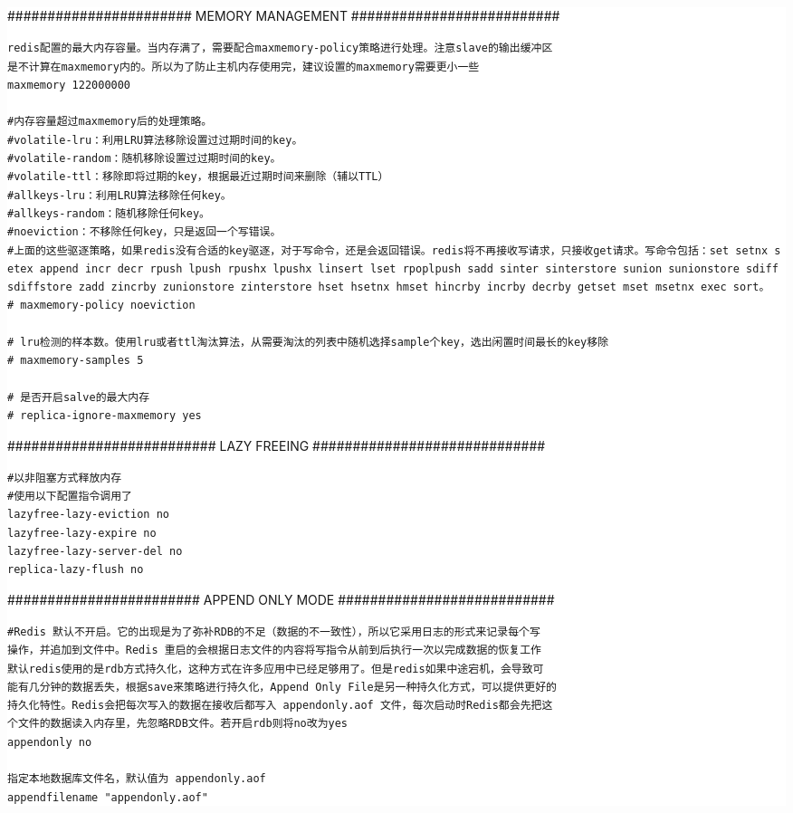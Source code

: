 
 #######################    MEMORY MANAGEMENT    ##########################

    redis配置的最大内存容量。当内存满了，需要配合maxmemory-policy策略进行处理。注意slave的输出缓冲区
    是不计算在maxmemory内的。所以为了防止主机内存使用完，建议设置的maxmemory需要更小一些
    maxmemory 122000000
     
    #内存容量超过maxmemory后的处理策略。
    #volatile-lru：利用LRU算法移除设置过过期时间的key。
    #volatile-random：随机移除设置过过期时间的key。
    #volatile-ttl：移除即将过期的key，根据最近过期时间来删除（辅以TTL）
    #allkeys-lru：利用LRU算法移除任何key。
    #allkeys-random：随机移除任何key。
    #noeviction：不移除任何key，只是返回一个写错误。
    #上面的这些驱逐策略，如果redis没有合适的key驱逐，对于写命令，还是会返回错误。redis将不再接收写请求，只接收get请求。写命令包括：set setnx setex append incr decr rpush lpush rpushx lpushx linsert lset rpoplpush sadd sinter sinterstore sunion sunionstore sdiff sdiffstore zadd zincrby zunionstore zinterstore hset hsetnx hmset hincrby incrby decrby getset mset msetnx exec sort。
    # maxmemory-policy noeviction
     
    # lru检测的样本数。使用lru或者ttl淘汰算法，从需要淘汰的列表中随机选择sample个key，选出闲置时间最长的key移除
    # maxmemory-samples 5
     
    # 是否开启salve的最大内存
    # replica-ignore-maxmemory yes

 ##########################    LAZY FREEING    #############################

    #以非阻塞方式释放内存
    #使用以下配置指令调用了
    lazyfree-lazy-eviction no
    lazyfree-lazy-expire no
    lazyfree-lazy-server-del no
    replica-lazy-flush no

 ########################   APPEND ONLY MODE    ###########################

    #Redis 默认不开启。它的出现是为了弥补RDB的不足（数据的不一致性），所以它采用日志的形式来记录每个写
    操作，并追加到文件中。Redis 重启的会根据日志文件的内容将写指令从前到后执行一次以完成数据的恢复工作
    默认redis使用的是rdb方式持久化，这种方式在许多应用中已经足够用了。但是redis如果中途宕机，会导致可
    能有几分钟的数据丢失，根据save来策略进行持久化，Append Only File是另一种持久化方式，可以提供更好的
    持久化特性。Redis会把每次写入的数据在接收后都写入 appendonly.aof 文件，每次启动时Redis都会先把这
    个文件的数据读入内存里，先忽略RDB文件。若开启rdb则将no改为yes
    appendonly no
     
    指定本地数据库文件名，默认值为 appendonly.aof
    appendfilename "appendonly.aof"
    